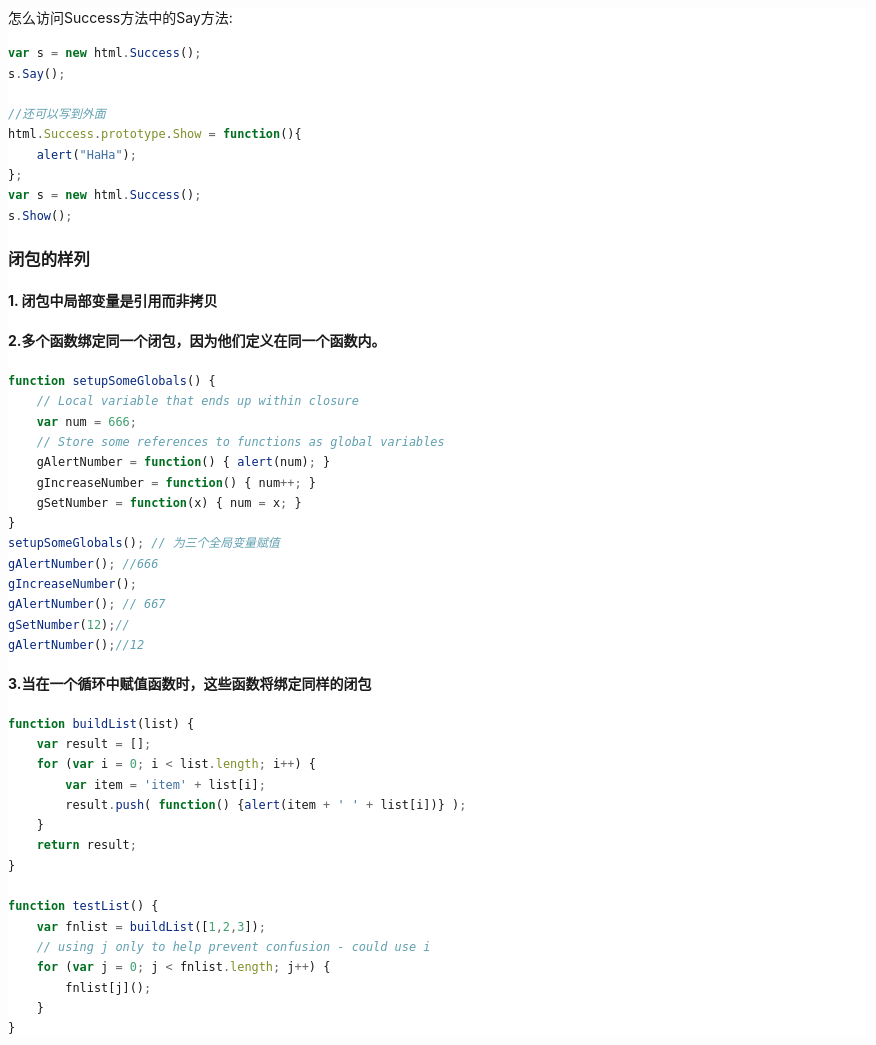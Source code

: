 怎么访问Success方法中的Say方法:

```javascript
var s = new html.Success();
s.Say();

//还可以写到外面
html.Success.prototype.Show = function(){
    alert("HaHa");
};
var s = new html.Success();
s.Show();
```

### 闭包的样列

#### 1. 闭包中局部变量是引用而非拷贝

#### 2.多个函数绑定同一个闭包，因为他们定义在同一个函数内。

```javascript
function setupSomeGlobals() {
    // Local variable that ends up within closure
    var num = 666;
    // Store some references to functions as global variables
    gAlertNumber = function() { alert(num); }
    gIncreaseNumber = function() { num++; }
    gSetNumber = function(x) { num = x; }
}
setupSomeGlobals(); // 为三个全局变量赋值
gAlertNumber(); //666
gIncreaseNumber();
gAlertNumber(); // 667
gSetNumber(12);//
gAlertNumber();//12
```

#### 3.当在一个循环中赋值函数时，这些函数将绑定同样的闭包

```javascript
function buildList(list) {
    var result = [];
    for (var i = 0; i < list.length; i++) {
        var item = 'item' + list[i];
        result.push( function() {alert(item + ' ' + list[i])} );
    }
    return result;
}
 
function testList() {
    var fnlist = buildList([1,2,3]);
    // using j only to help prevent confusion - could use i
    for (var j = 0; j < fnlist.length; j++) {
        fnlist[j]();
    }
}
```
